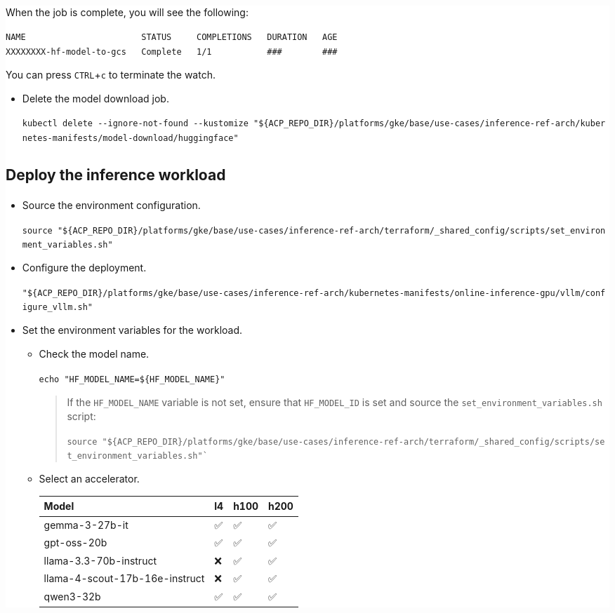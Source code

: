   When the job is complete, you will see the following:

  ```text
  NAME                       STATUS     COMPLETIONS   DURATION   AGE
  XXXXXXXX-hf-model-to-gcs   Complete   1/1           ###        ###
  ```

  You can press `CTRL`+`c` to terminate the watch.

- Delete the model download job.

  ```shell
  kubectl delete --ignore-not-found --kustomize "${ACP_REPO_DIR}/platforms/gke/base/use-cases/inference-ref-arch/kubernetes-manifests/model-download/huggingface"
  ```

## Deploy the inference workload

- Source the environment configuration.

  ```shell
  source "${ACP_REPO_DIR}/platforms/gke/base/use-cases/inference-ref-arch/terraform/_shared_config/scripts/set_environment_variables.sh"
  ```

- Configure the deployment.

  ```shell
  "${ACP_REPO_DIR}/platforms/gke/base/use-cases/inference-ref-arch/kubernetes-manifests/online-inference-gpu/vllm/configure_vllm.sh"
  ```

- Set the environment variables for the workload.

  - Check the model name.

    ```shell
    echo "HF_MODEL_NAME=${HF_MODEL_NAME}"
    ```

    > If the `HF_MODEL_NAME` variable is not set, ensure that `HF_MODEL_ID` is
    > set and source the `set_environment_variables.sh` script:
    >
    > ```shell
    > source "${ACP_REPO_DIR}/platforms/gke/base/use-cases/inference-ref-arch/terraform/_shared_config/scripts/set_environment_variables.sh"`
    > ```

  - Select an accelerator.

    | Model                          | l4  | h100 | h200 |
    | ------------------------------ | --- | ---- | ---- |
    | gemma-3-27b-it                 | ✅  | ✅   | ✅   |
    | gpt-oss-20b                    | ✅  | ✅   | ✅   |
    | llama-3.3-70b-instruct         | ❌  | ✅   | ✅   |
    | llama-4-scout-17b-16e-instruct | ❌  | ✅   | ✅   |
    | qwen3-32b                      | ✅  | ✅   | ✅   |
